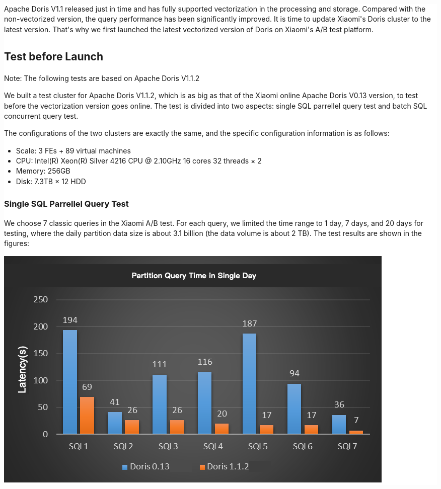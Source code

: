 Apache Doris V1.1 released just in time and has fully supported vectorization in the processing and storage. Compared with the non-vectorized version, the query performance has been significantly improved. It is time to update Xiaomi's Doris cluster to the latest version. That's why we first launched the latest vectorized version of Doris on Xiaomi's A/B test platform.

## Test before Launch
Note: The following tests are based on Apache Doris V1.1.2

We built a test cluster for Apache Doris V1.1.2, which is as big as that of the Xiaomi online Apache Doris V0.13 version, to test before the vectorization version goes online. The test is divided into two aspects: single SQL parrellel query test and batch SQL concurrent query test.

The configurations of the two clusters are exactly the same, and the specific configuration information is as follows:
- Scale: 3 FEs + 89 virtual machines
- CPU: Intel(R) Xeon(R) Silver 4216 CPU @ 2.10GHz 16 cores 32 threads × 2
- Memory: 256GB
- Disk: 7.3TB × 12 HDD

### Single SQL Parrellel Query Test
We choose 7 classic queries in the Xiaomi A/B test. For each query, we limited the time range to 1 day, 7 days, and 20 days for testing, where the daily partition data size is about 3.1 billion (the data volume is about 2 TB). The test results are shown in the figures:

![page_7](/images/xiaomi/en/page_7.jpg)
